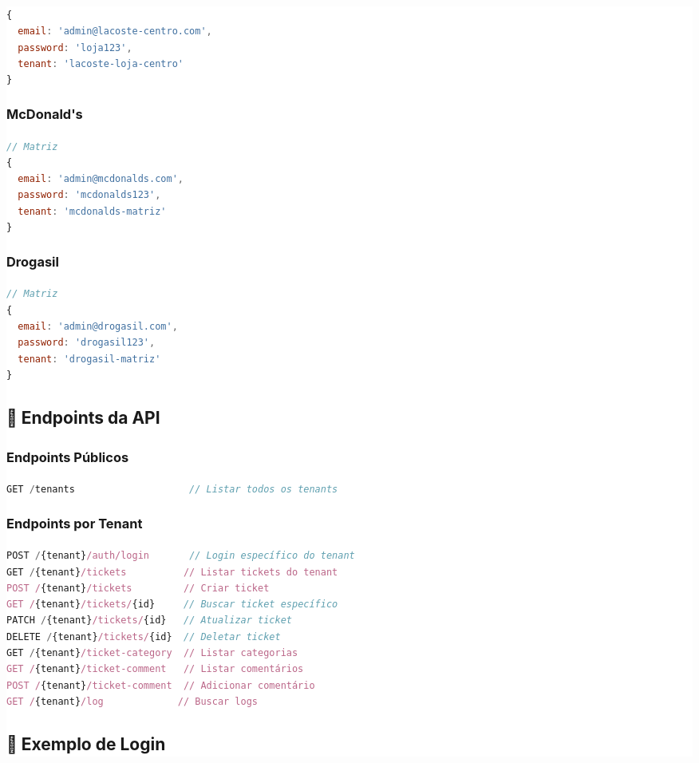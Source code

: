 ```javascript
{
  email: 'admin@lacoste-centro.com',
  password: 'loja123',
  tenant: 'lacoste-loja-centro'
}
```

### McDonald's
```javascript
// Matriz
{
  email: 'admin@mcdonalds.com',
  password: 'mcdonalds123',
  tenant: 'mcdonalds-matriz'
}
```

### Drogasil
```javascript
// Matriz
{
  email: 'admin@drogasil.com',
  password: 'drogasil123',
  tenant: 'drogasil-matriz'
}
```

## 🚀 Endpoints da API

### Endpoints Públicos
```javascript
GET /tenants                    // Listar todos os tenants
```

### Endpoints por Tenant
```javascript
POST /{tenant}/auth/login       // Login específico do tenant
GET /{tenant}/tickets          // Listar tickets do tenant
POST /{tenant}/tickets         // Criar ticket
GET /{tenant}/tickets/{id}     // Buscar ticket específico
PATCH /{tenant}/tickets/{id}   // Atualizar ticket
DELETE /{tenant}/tickets/{id}  // Deletar ticket
GET /{tenant}/ticket-category  // Listar categorias
GET /{tenant}/ticket-comment   // Listar comentários
POST /{tenant}/ticket-comment  // Adicionar comentário
GET /{tenant}/log             // Buscar logs
```

## 📝 Exemplo de Login

